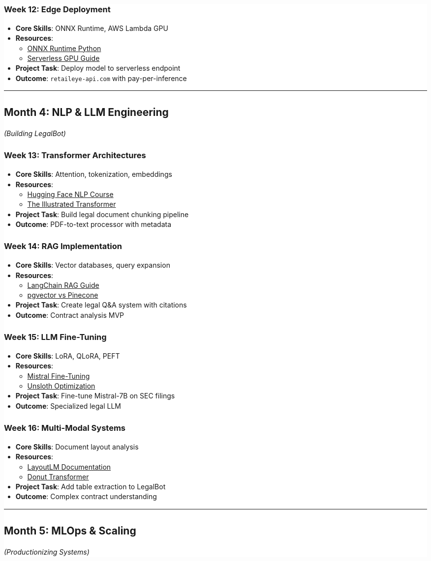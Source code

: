 ### Week 12: Edge Deployment  
- **Core Skills**: ONNX Runtime, AWS Lambda GPU  
- **Resources**:  
  - [ONNX Runtime Python](https://onnxruntime.ai/docs/get-started/)  
  - [Serverless GPU Guide](https://aws.amazon.com/blogs/compute/announcing-gpu-support-for-aws-lambda-functions/)  
- **Project Task**: Deploy model to serverless endpoint  
- **Outcome**: `retaileye-api.com` with pay-per-inference  

---

## **Month 4: NLP & LLM Engineering**  
*(Building LegalBot)*  

### Week 13: Transformer Architectures  
- **Core Skills**: Attention, tokenization, embeddings  
- **Resources**:  
  - [Hugging Face NLP Course](https://huggingface.co/learn/nlp-course)  
  - [The Illustrated Transformer](https://jalammar.github.io/illustrated-transformer/)  
- **Project Task**: Build legal document chunking pipeline  
- **Outcome**: PDF-to-text processor with metadata  

### Week 14: RAG Implementation  
- **Core Skills**: Vector databases, query expansion  
- **Resources**:  
  - [LangChain RAG Guide](https://python.langchain.com/docs/use_cases/question_answering/)  
  - [pgvector vs Pinecone](https://supabase.com/docs/guides/database/extensions/pgvector)  
- **Project Task**: Create legal Q&A system with citations  
- **Outcome**: Contract analysis MVP  

### Week 15: LLM Fine-Tuning  
- **Core Skills**: LoRA, QLoRA, PEFT  
- **Resources**:  
  - [Mistral Fine-Tuning](https://huggingface.co/docs/transformers/main/en/model_doc/mistral)  
  - [Unsloth Optimization](https://github.com/unslothai/unsloth)  
- **Project Task**: Fine-tune Mistral-7B on SEC filings  
- **Outcome**: Specialized legal LLM  

### Week 16: Multi-Modal Systems  
- **Core Skills**: Document layout analysis  
- **Resources**:  
  - [LayoutLM Documentation](https://huggingface.co/docs/transformers/model_doc/layoutlm)  
  - [Donut Transformer](https://github.com/clovaai/donut)  
- **Project Task**: Add table extraction to LegalBot  
- **Outcome**: Complex contract understanding  

---

## **Month 5: MLOps & Scaling**  
*(Productionizing Systems)*  
